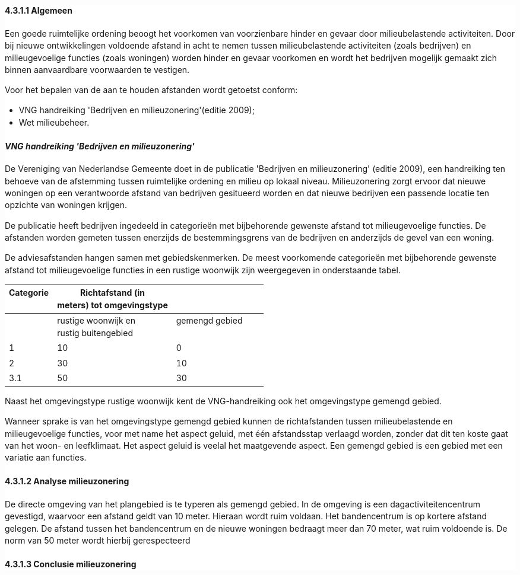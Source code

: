 #### **4.3.1.1 Algemeen**

Een goede ruimtelijke ordening beoogt het voorkomen van voorzienbare hinder en gevaar door milieubelastende activiteiten. Door bij nieuwe ontwikkelingen voldoende afstand in acht te nemen tussen milieubelastende activiteiten (zoals bedrijven) en milieugevoelige functies (zoals woningen) worden hinder en gevaar voorkomen en wordt het bedrijven mogelijk gemaakt zich binnen aanvaardbare voorwaarden te vestigen.

Voor het bepalen van de aan te houden afstanden wordt getoetst conform:

- VNG handreiking 'Bedrijven en milieuzonering'(editie 2009);
- Wet milieubeheer.

#### *VNG handreiking 'Bedrijven en milieuzonering'*

De Vereniging van Nederlandse Gemeente doet in de publicatie 'Bedrijven en milieuzonering' (editie 2009), een handreiking ten behoeve van de afstemming tussen ruimtelijke ordening en milieu op lokaal niveau. Milieuzonering zorgt ervoor dat nieuwe woningen op een verantwoorde afstand van bedrijven gesitueerd worden en dat nieuwe bedrijven een passende locatie ten opzichte van woningen krijgen.

De publicatie heeft bedrijven ingedeeld in categorieën met bijbehorende gewenste afstand tot milieugevoelige functies. De afstanden worden gemeten tussen enerzijds de bestemmingsgrens van de bedrijven en anderzijds de gevel van een woning.

De adviesafstanden hangen samen met gebiedskenmerken. De meest voorkomende categorieën met bijbehorende gewenste afstand tot milieugevoelige functies in een rustige woonwijk zijn weergegeven in onderstaande tabel.

| Categorie | Richtafstand (in<br>meters) tot omgevingstype |                |  |  |
|-----------|-----------------------------------------------|----------------|--|--|
|           | rustige woonwijk en<br>rustig buitengebied    | gemengd gebied |  |  |
| 1         | 10                                            | 0              |  |  |
| 2         | 30                                            | 10             |  |  |
| 3.1       | 50                                            | 30             |  |  |

Naast het omgevingstype rustige woonwijk kent de VNG-handreiking ook het omgevingstype gemengd gebied.

Wanneer sprake is van het omgevingstype gemengd gebied kunnen de richtafstanden tussen milieubelastende en milieugevoelige functies, voor met name het aspect geluid, met één afstandsstap verlaagd worden, zonder dat dit ten koste gaat van het woon- en leefklimaat. Het aspect geluid is veelal het maatgevende aspect. Een gemengd gebied is een gebied met een variatie aan functies.

#### **4.3.1.2 Analyse milieuzonering**

De directe omgeving van het plangebied is te typeren als gemengd gebied. In de omgeving is een dagactiviteitencentrum gevestigd, waarvoor een afstand geldt van 10 meter. Hieraan wordt ruim voldaan. Het bandencentrum is op kortere afstand gelegen. De afstand tussen het bandencentrum en de nieuwe woningen bedraagt meer dan 70 meter, wat ruim voldoende is. De norm van 50 meter wordt hierbij gerespecteerd

#### **4.3.1.3 Conclusie milieuzonering**
